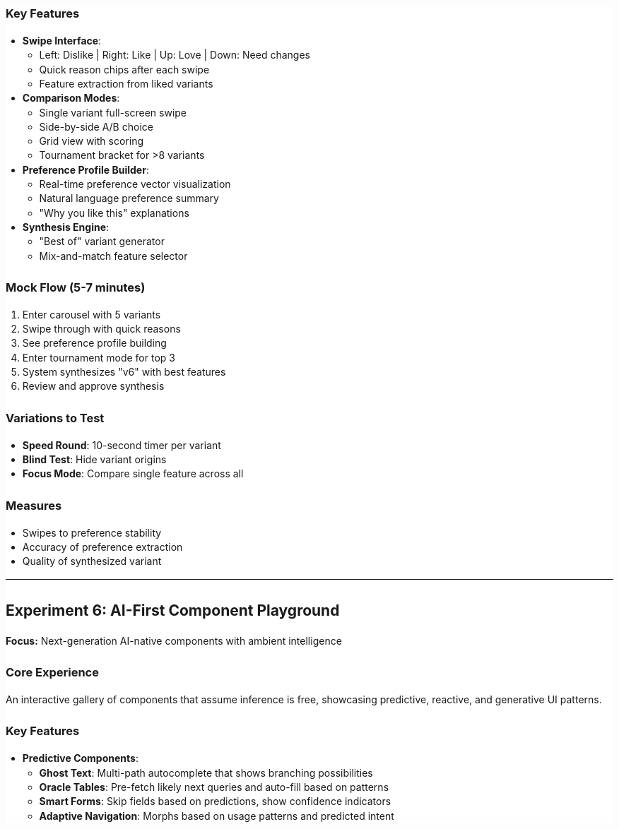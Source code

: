 ### Key Features
- **Swipe Interface**:
  - Left: Dislike | Right: Like | Up: Love | Down: Need changes
  - Quick reason chips after each swipe
  - Feature extraction from liked variants
- **Comparison Modes**:
  - Single variant full-screen swipe
  - Side-by-side A/B choice
  - Grid view with scoring
  - Tournament bracket for >8 variants
- **Preference Profile Builder**:
  - Real-time preference vector visualization
  - Natural language preference summary
  - "Why you like this" explanations
- **Synthesis Engine**: 
  - "Best of" variant generator
  - Mix-and-match feature selector

### Mock Flow (5-7 minutes)
1. Enter carousel with 5 variants
2. Swipe through with quick reasons
3. See preference profile building
4. Enter tournament mode for top 3
5. System synthesizes "v6" with best features
6. Review and approve synthesis

### Variations to Test
- **Speed Round**: 10-second timer per variant
- **Blind Test**: Hide variant origins
- **Focus Mode**: Compare single feature across all

### Measures
- Swipes to preference stability
- Accuracy of preference extraction
- Quality of synthesized variant

---

## Experiment 6: AI-First Component Playground
**Focus:** Next-generation AI-native components with ambient intelligence

### Core Experience
An interactive gallery of components that assume inference is free, showcasing predictive, reactive, and generative UI patterns.

### Key Features
- **Predictive Components**:
  - **Ghost Text**: Multi-path autocomplete that shows branching possibilities
  - **Oracle Tables**: Pre-fetch likely next queries and auto-fill based on patterns
  - **Smart Forms**: Skip fields based on predictions, show confidence indicators
  - **Adaptive Navigation**: Morphs based on usage patterns and predicted intent
  